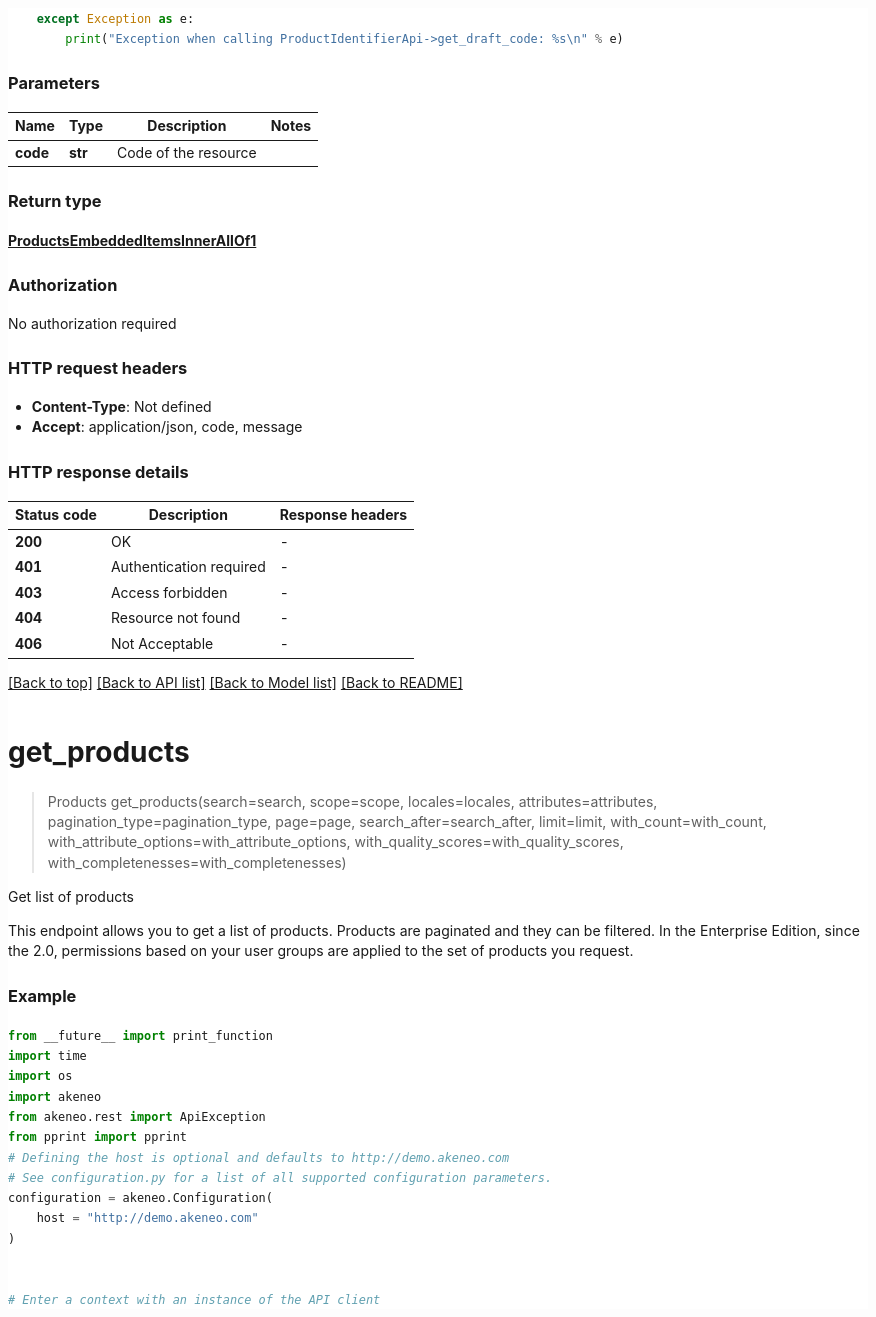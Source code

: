 ```python
    except Exception as e:
        print("Exception when calling ProductIdentifierApi->get_draft_code: %s\n" % e)
```

### Parameters

Name | Type | Description  | Notes
------------- | ------------- | ------------- | -------------
 **code** | **str**| Code of the resource | 

### Return type

[**ProductsEmbeddedItemsInnerAllOf1**](ProductsEmbeddedItemsInnerAllOf1.md)

### Authorization

No authorization required

### HTTP request headers

 - **Content-Type**: Not defined
 - **Accept**: application/json, code, message

### HTTP response details
| Status code | Description | Response headers |
|-------------|-------------|------------------|
**200** | OK |  -  |
**401** | Authentication required |  -  |
**403** | Access forbidden |  -  |
**404** | Resource not found |  -  |
**406** | Not Acceptable |  -  |

[[Back to top]](#) [[Back to API list]](../README.md#documentation-for-api-endpoints) [[Back to Model list]](../README.md#documentation-for-models) [[Back to README]](../README.md)

# **get_products**
> Products get_products(search=search, scope=scope, locales=locales, attributes=attributes, pagination_type=pagination_type, page=page, search_after=search_after, limit=limit, with_count=with_count, with_attribute_options=with_attribute_options, with_quality_scores=with_quality_scores, with_completenesses=with_completenesses)

Get list of products

This endpoint allows you to get a list of products. Products are paginated and they can be filtered. In the Enterprise Edition, since the 2.0, permissions based on your user groups are applied to the set of products you request.

### Example

```python
from __future__ import print_function
import time
import os
import akeneo
from akeneo.rest import ApiException
from pprint import pprint
# Defining the host is optional and defaults to http://demo.akeneo.com
# See configuration.py for a list of all supported configuration parameters.
configuration = akeneo.Configuration(
    host = "http://demo.akeneo.com"
)


# Enter a context with an instance of the API client
```